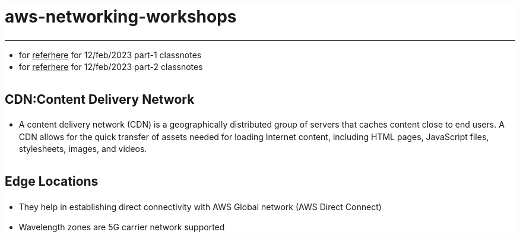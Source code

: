 # aws-networking-workshops
---------------------------
* for [referhere](https://directdevops.blog/2023/02/12/aws-classroomnotes-12-feb-2023/) for 12/feb/2023 part-1 classnotes
* for [referhere](https://directdevops.blog/2023/02/12/aws-classroomnotes-12-feb-2023-2/) for 12/feb/2023  part-2 classnotes


CDN:Content Delivery Network
----------------------------
* A content delivery network (CDN) is a geographically distributed group of servers that caches content close to end users. A CDN allows for the quick transfer of assets needed for loading Internet content, including HTML pages, JavaScript files, stylesheets, images, and videos.

Edge Locations
---------------
* They help in establishing direct connectivity with AWS Global network (AWS Direct Connect)

* Wavelength zones are 5G carrier network supported



 



 


